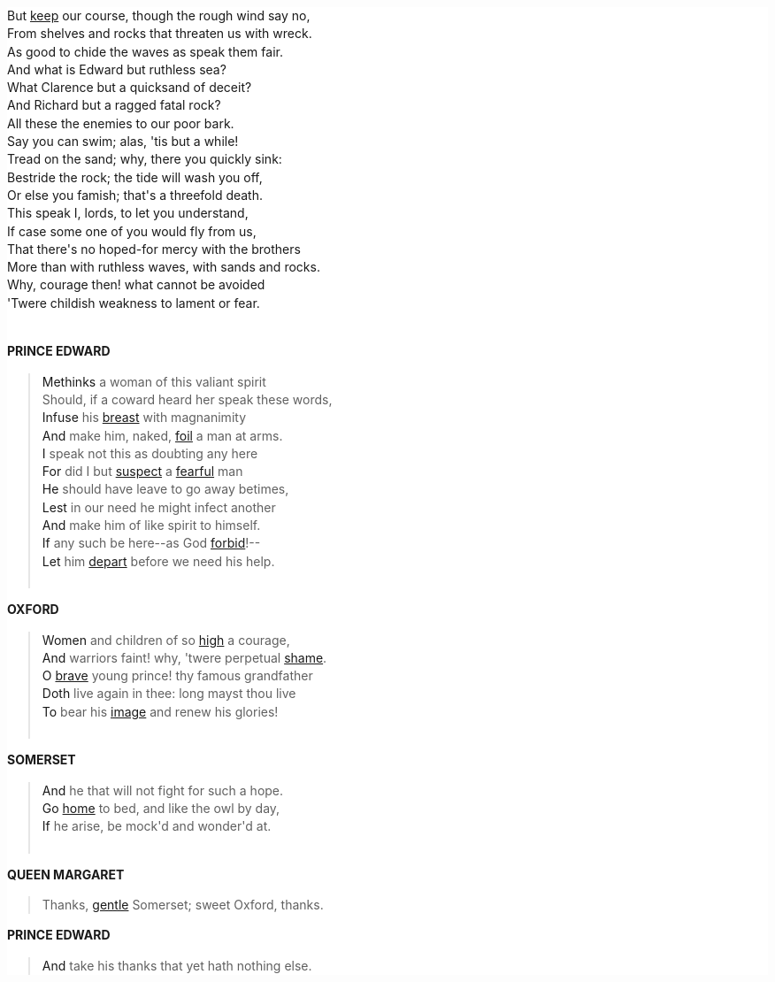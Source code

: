<A NAME=22>But</A> <A HREF="/Shakespeare/Gloss/gloss.K.html#KEEP">keep</A> our course, though the rough wind say no,<BR>
<A NAME=23>From</A> shelves and rocks that threaten us with wreck.<BR>
<A NAME=24>As</A> good to chide the waves as speak them fair.<BR>
<A NAME=25>And</A> what is Edward but ruthless sea?<BR>
<A NAME=26>What</A> Clarence but a quicksand of deceit?<BR>
<A NAME=27>And</A> Richard but a ragged fatal rock?<BR>
<A NAME=28>All</A> these the enemies to our poor bark.<BR>
<A NAME=29>Say</A> you can swim; alas, 'tis but a while!<BR>
<A NAME=30>Tread</A> on the sand; why, there you quickly sink:<BR>
<A NAME=31>Bestride</A> the rock; the tide will wash you off,<BR>
<A NAME=32>Or</A> else you famish; that's a threefold death.<BR>
<A NAME=33>This</A> speak I, lords, to let you understand,<BR>
<A NAME=34>If</A> case some one of you would fly from us,<BR>
<A NAME=35>That</A> there's no hoped-for mercy with the brothers<BR>
<A NAME=36>More</A> than with ruthless waves, with sands and rocks.<BR>
Why, courage then! what cannot be avoided<BR>
'Twere childish weakness to lament or fear.<BR>
<BR>
</BLOCKQUOTE>
<P><STRONG>PRINCE EDWARD</STRONG>
<BLOCKQUOTE><A NAME=39>Methinks</A> a woman of this valiant spirit<BR>
Should, if a coward heard her speak these words,<BR>
<A NAME=41>Infuse</A> his <A HREF="/Shakespeare/Gloss/gloss.B.html#BREAST">breast</A> with magnanimity<BR>
<A NAME=42>And</A> make him, naked, <A HREF="/Shakespeare/Gloss/gloss.F.html#FOIL">foil</A> a man at arms.<BR>
<A NAME=43>I</A> speak not this as doubting any here<BR>
<A NAME=44>For</A> did I but <A HREF="/Shakespeare/Gloss/gloss.S.html#SUSPECT">suspect</A> a <A HREF="/Shakespeare/Gloss/gloss.F.html#FEARFUL">fearful</A> man<BR>
<A NAME=45>He</A> should have leave to go away betimes,<BR>
<A NAME=46>Lest</A> in our need he might infect another<BR>
<A NAME=47>And</A> make him of like spirit to himself.<BR>
<A NAME=48>If</A> any such be here--as God <A HREF="/Shakespeare/Gloss/gloss.F.html#FORBID">forbid</A>!--<BR>
<A NAME=49>Let</A> him <A HREF="/Shakespeare/Gloss/gloss.D.html#DEPART">depart</A> before we need his help.<BR>
<BR>
</BLOCKQUOTE>
<P><STRONG>OXFORD</STRONG>
<BLOCKQUOTE><A NAME=50>Women</A> and children of so <A HREF="/Shakespeare/Gloss/gloss.H.html#HIGH">high</A> a courage,<BR>
<A NAME=51>And</A> warriors faint! why, 'twere perpetual <A HREF="/Shakespeare/Gloss/gloss.S.html#SHAME">shame</A>.<BR>
<A NAME=52>O</A> <A HREF="/Shakespeare/Gloss/gloss.B.html#BRAVE">brave</A> young prince! thy famous grandfather<BR>
<A NAME=53>Doth</A> live again in thee: long mayst thou live<BR>
<A NAME=54>To</A> bear his <A HREF="/Shakespeare/Gloss/gloss.I.html#IMAGE">image</A> and renew his glories!<BR>
<BR>
</BLOCKQUOTE>
<P><STRONG>SOMERSET</STRONG>
<BLOCKQUOTE><A NAME=55>And</A> he that will not fight for such a hope.<BR>
<A NAME=56>Go</A> <A HREF="/Shakespeare/Gloss/gloss.H.html#HOME">home</A> to bed, and like the owl by day,<BR>
<A NAME=57>If</A> he arise, be mock'd and wonder'd at.<BR>
<BR>
</BLOCKQUOTE>
<P><STRONG>QUEEN MARGARET</STRONG>
<BLOCKQUOTE>Thanks, <A HREF="/Shakespeare/Gloss/gloss.G.html#GENTLE">gentle</A> Somerset; sweet Oxford, thanks.<BR>
</BLOCKQUOTE>
<P><STRONG>PRINCE EDWARD</STRONG>
<BLOCKQUOTE><A NAME=59>And</A> take his thanks that yet hath nothing else.<BR>